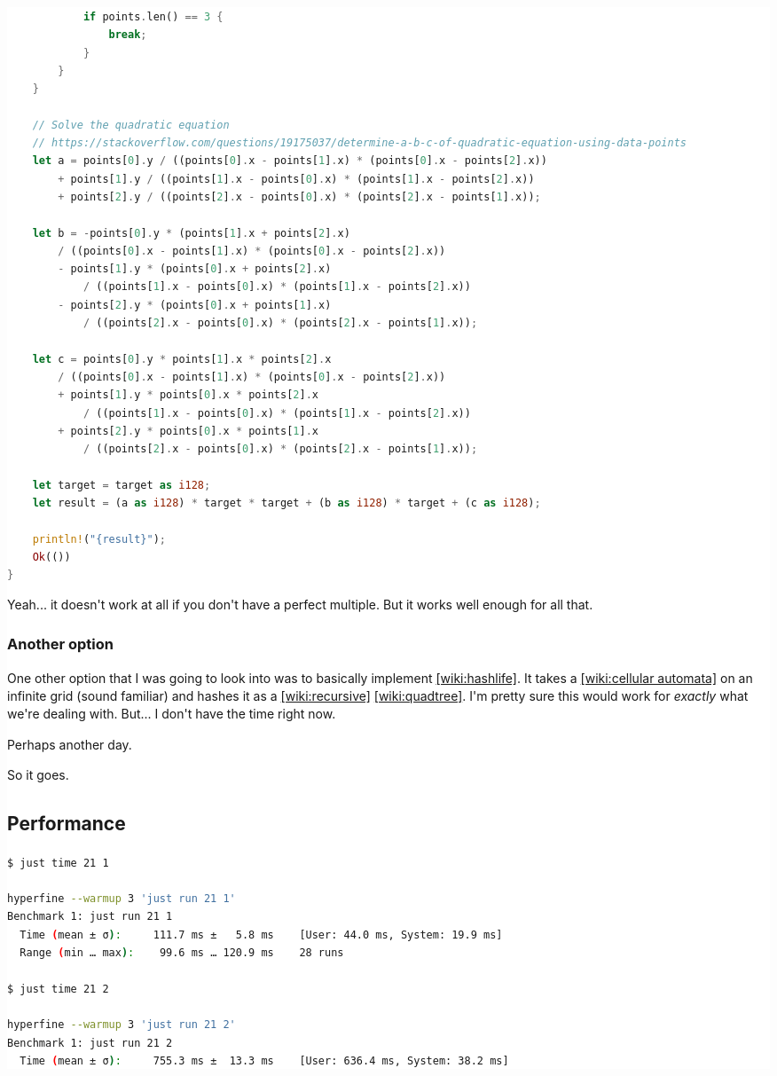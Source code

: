 ```rust
            if points.len() == 3 {
                break;
            }
        }
    }

    // Solve the quadratic equation
    // https://stackoverflow.com/questions/19175037/determine-a-b-c-of-quadratic-equation-using-data-points
    let a = points[0].y / ((points[0].x - points[1].x) * (points[0].x - points[2].x))
        + points[1].y / ((points[1].x - points[0].x) * (points[1].x - points[2].x))
        + points[2].y / ((points[2].x - points[0].x) * (points[2].x - points[1].x));

    let b = -points[0].y * (points[1].x + points[2].x)
        / ((points[0].x - points[1].x) * (points[0].x - points[2].x))
        - points[1].y * (points[0].x + points[2].x)
            / ((points[1].x - points[0].x) * (points[1].x - points[2].x))
        - points[2].y * (points[0].x + points[1].x)
            / ((points[2].x - points[0].x) * (points[2].x - points[1].x));

    let c = points[0].y * points[1].x * points[2].x
        / ((points[0].x - points[1].x) * (points[0].x - points[2].x))
        + points[1].y * points[0].x * points[2].x
            / ((points[1].x - points[0].x) * (points[1].x - points[2].x))
        + points[2].y * points[0].x * points[1].x
            / ((points[2].x - points[0].x) * (points[2].x - points[1].x));

    let target = target as i128;
    let result = (a as i128) * target * target + (b as i128) * target + (c as i128);

    println!("{result}");
    Ok(())
}
```

Yeah... it doesn't work at all if you don't have a perfect multiple. But it works well enough for all that. 

### Another option

One other option that I was going to look into was to basically implement [[wiki:hashlife]](). It takes a [[wiki:cellular automata]]() on an infinite grid (sound familiar) and hashes it as a [[wiki:recursive]]() [[wiki:quadtree]](). I'm pretty sure this would work for *exactly* what we're dealing with. But... I don't have the time right now. 

Perhaps another day. 

So it goes. 

## Performance

```bash
$ just time 21 1

hyperfine --warmup 3 'just run 21 1'
Benchmark 1: just run 21 1
  Time (mean ± σ):     111.7 ms ±   5.8 ms    [User: 44.0 ms, System: 19.9 ms]
  Range (min … max):    99.6 ms … 120.9 ms    28 runs

$ just time 21 2

hyperfine --warmup 3 'just run 21 2'
Benchmark 1: just run 21 2
  Time (mean ± σ):     755.3 ms ±  13.3 ms    [User: 636.4 ms, System: 38.2 ms]
```